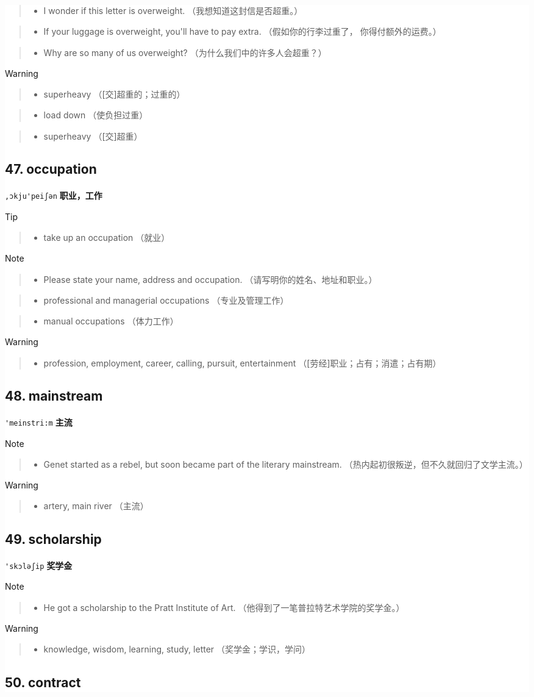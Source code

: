 > - I wonder if this letter is overweight. （我想知道这封信是否超重。）

> - If your luggage is overweight, you'll have to pay extra. （假如你的行李过重了， 你得付额外的运费。）

> - Why are so many of us overweight? （为什么我们中的许多人会超重？）

> [!WARNING]

> - superheavy （[交]超重的；过重的）

> - load down （使负担过重）

> - superheavy （[交]超重）

## 47. occupation

`,ɔkju'peiʃən`  **职业，工作**

> [!TIP]

> - take up an occupation （就业）

> [!NOTE]

> - Please state your name, address and occupation. （请写明你的姓名、地址和职业。）

> - professional and managerial occupations （专业及管理工作）

> - manual occupations （体力工作）

> [!WARNING]

> - profession, employment, career, calling, pursuit, entertainment （[劳经]职业；占有；消遣；占有期）

## 48. mainstream

`'meinstri:m`  **主流**

> [!NOTE]

> - Genet started as a rebel, but soon became part of the literary mainstream. （热内起初很叛逆，但不久就回归了文学主流。）

> [!WARNING]

> - artery, main river （主流）

## 49. scholarship

`'skɔləʃip`  **奖学金**

> [!NOTE]

> - He got a scholarship to the Pratt Institute of Art. （他得到了一笔普拉特艺术学院的奖学金。）

> [!WARNING]

> - knowledge, wisdom, learning, study, letter （奖学金；学识，学问）

## 50. contract
